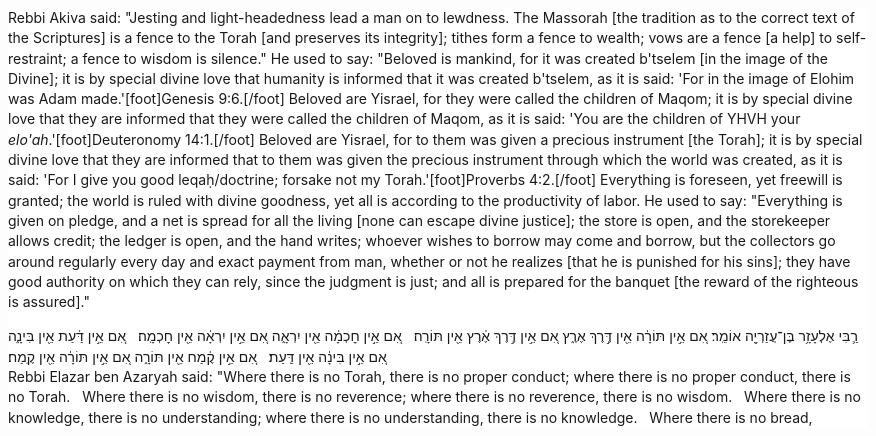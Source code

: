 Rebbi Akiva said: "Jesting and light-headedness lead a man on to lewdness. The Massorah [the tradition as to the correct text of the Scriptures] is a fence to the Torah [and preserves its integrity]; tithes form a fence to wealth; vows are a fence [a help] to self-restraint; a fence to wisdom is silence." He used to say: "Beloved is mankind, for it was created b'tselem [in the image of the Divine]; it is by special divine love that humanity is informed that it was created b'tselem, as it is said: 'For in the image of Elohim was Adam made.'[foot]Genesis 9:6.[/foot] Beloved are Yisrael, for they were called the children of Maqom; it is by special divine love that they are informed that they were called the children of Maqom, as it is said: 'You are the children of YHVH your <em>elo'ah</em>.'[foot]Deuteronomy 14:1.[/foot] Beloved are Yisrael, for to them was given a precious instrument [the Torah]; it is by special divine love that they are informed that to them was given the precious instrument through which the world was created, as it is said: 'For I give you good leqaḥ/doctrine; forsake not my Torah.'[foot]Proverbs 4:2.[/foot] Everything is foreseen, yet freewill is granted; the world is ruled with divine goodness, yet all is according to the productivity of labor. He used to say: "Everything is given on pledge, and a net is spread for all the living [none can escape divine justice]; the store is open, and the storekeeper allows credit; the ledger is open, and the hand writes; whoever wishes to borrow may come and borrow, but the collectors go around regularly every day and exact payment from man, whether or not he realizes [that he is punished for his sins]; they have good authority on which they can rely, since the judgment is just; and all is prepared for the banquet [the reward of the righteous is assured]." 
</div></td></tr>


<tr><td style="vertical-align:top;">
<div class="liturgy" lang="he">
רַ֛בִּי אֶלְעָזָ֥ר בֶּן־עֲזַרְיָ֖ה אוֹמֵֽר׃
אִ֚ם אֵ֣ין תּוֹרָ֔ה                 
אֵ֖ין דֶּ֣רֶךְ אֶרֶ֑ץ
אִ֚ם אֵ֣ין דֶּ֣רֶךְ אֶ֔רֶץ              
אֵ֖ין תּוֹרָֽה׃
&nbsp;
אִ֚ם אֵ֣ין חׇכְמָ֔ה                     
אֵ֖ין יִרְאָ֑ה
אִ֚ם אֵ֣ין יִרְאָ֔ה                     
אֵ֖ין חׇכְמָֽה׃
&nbsp;
אִ֚ם אֵ֣ין דַּ֔עַת                  
אֵ֖ין בִּינָ֑ה
אִ֚ם אֵ֣ין בִּינָ֔ה                 
אֵ֖ין דַּֽעַת׃
&nbsp;
אִ֚ם אֵ֣ין קֶ֔מַח                   
אֵ֖ין תּוֹרָ֑ה
אִ֚ם אֵ֣ין תּוֹרָ֔ה                 
אֵ֖ין קֶֽמַח׃
</span></div></td>
 
<td style="vertical-align:top;">
<div class="english" lang="en">
Rebbi Elazar ben Azaryah said: 
"Where there is no Torah, 
there is no proper conduct; 
where there is no proper conduct, 
there is no Torah. 
&nbsp;
Where there is no wisdom, 
there is no reverence; 
where there is no reverence, 
there is no wisdom. 
&nbsp;
Where there is no knowledge, 
there is no understanding; 
where there is no understanding, 
there is no knowledge. 
&nbsp;
Where there is no bread, 